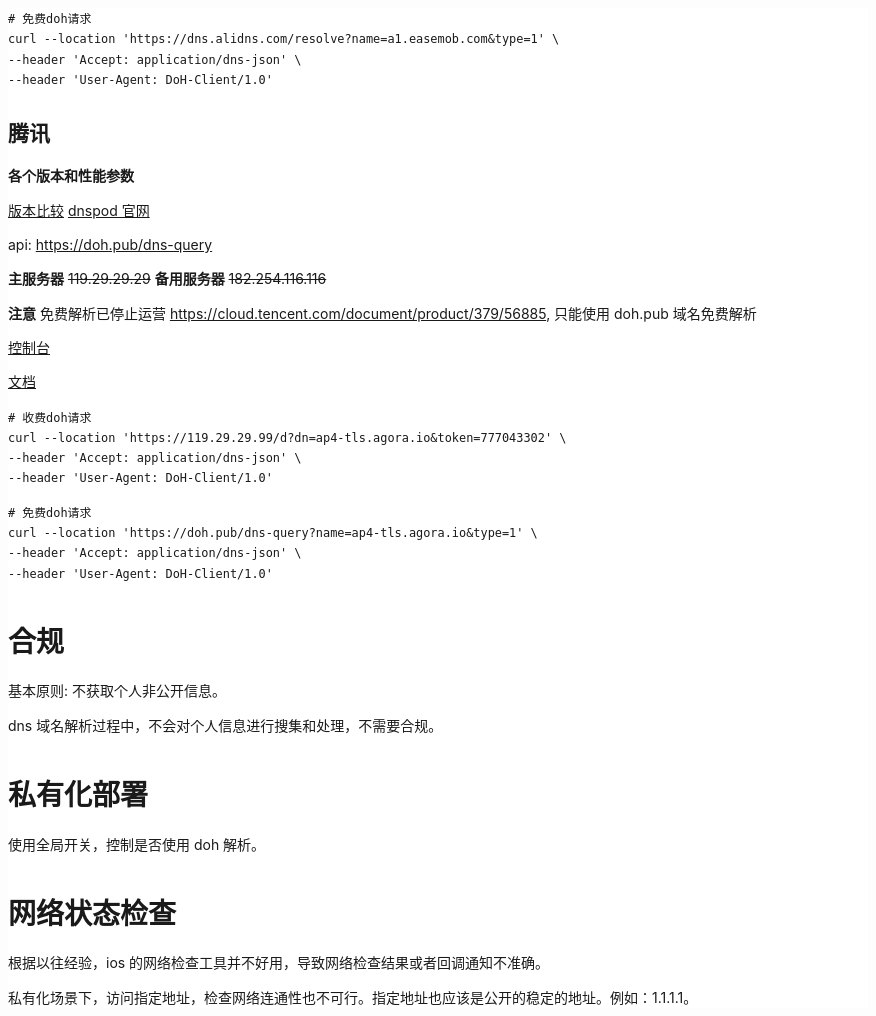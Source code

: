 ```http
# 免费doh请求
curl --location 'https://dns.alidns.com/resolve?name=a1.easemob.com&type=1' \
--header 'Accept: application/dns-json' \
--header 'User-Agent: DoH-Client/1.0'
```

## 腾讯

**各个版本和性能参数**

[版本比较](https://cloud.tencent.com/document/product/302/106264)
[dnspod 官网](https://www.dnspod.cn/products/publicdns)

api: https://doh.pub/dns-query

**主服务器** ~~119.29.29.29~~
**备用服务器** ~~182.254.116.116~~

**注意** 免费解析已停止运营 https://cloud.tencent.com/document/product/379/56885, 只能使用 doh.pub 域名免费解析

[控制台](https://console.cloud.tencent.com/httpdns/configure)

[文档](https://cloud.tencent.com/document/product/379/95498)

```http
# 收费doh请求
curl --location 'https://119.29.29.99/d?dn=ap4-tls.agora.io&token=777043302' \
--header 'Accept: application/dns-json' \
--header 'User-Agent: DoH-Client/1.0'
```

```http
# 免费doh请求
curl --location 'https://doh.pub/dns-query?name=ap4-tls.agora.io&type=1' \
--header 'Accept: application/dns-json' \
--header 'User-Agent: DoH-Client/1.0'
```

# 合规

基本原则: 不获取个人非公开信息。

dns 域名解析过程中，不会对个人信息进行搜集和处理，不需要合规。

# 私有化部署

使用全局开关，控制是否使用 doh 解析。

# 网络状态检查

根据以往经验，ios 的网络检查工具并不好用，导致网络检查结果或者回调通知不准确。

私有化场景下，访问指定地址，检查网络连通性也不可行。指定地址也应该是公开的稳定的地址。例如：1.1.1.1。
